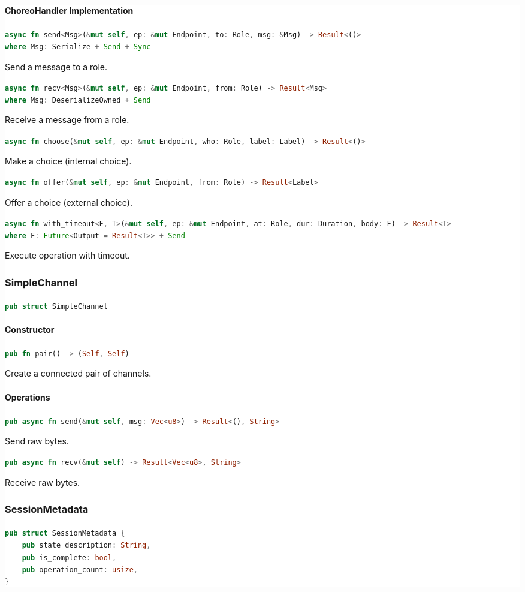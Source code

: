 #### ChoreoHandler Implementation

```rust
async fn send<Msg>(&mut self, ep: &mut Endpoint, to: Role, msg: &Msg) -> Result<()>
where Msg: Serialize + Send + Sync
```
Send a message to a role.

```rust
async fn recv<Msg>(&mut self, ep: &mut Endpoint, from: Role) -> Result<Msg>
where Msg: DeserializeOwned + Send
```
Receive a message from a role.

```rust
async fn choose(&mut self, ep: &mut Endpoint, who: Role, label: Label) -> Result<()>
```
Make a choice (internal choice).

```rust
async fn offer(&mut self, ep: &mut Endpoint, from: Role) -> Result<Label>
```
Offer a choice (external choice).

```rust
async fn with_timeout<F, T>(&mut self, ep: &mut Endpoint, at: Role, dur: Duration, body: F) -> Result<T>
where F: Future<Output = Result<T>> + Send
```
Execute operation with timeout.

### SimpleChannel

```rust
pub struct SimpleChannel
```

#### Constructor
```rust
pub fn pair() -> (Self, Self)
```
Create a connected pair of channels.

#### Operations
```rust
pub async fn send(&mut self, msg: Vec<u8>) -> Result<(), String>
```
Send raw bytes.

```rust
pub async fn recv(&mut self) -> Result<Vec<u8>, String>
```
Receive raw bytes.

### SessionMetadata

```rust
pub struct SessionMetadata {
    pub state_description: String,
    pub is_complete: bool,
    pub operation_count: usize,
}
```
